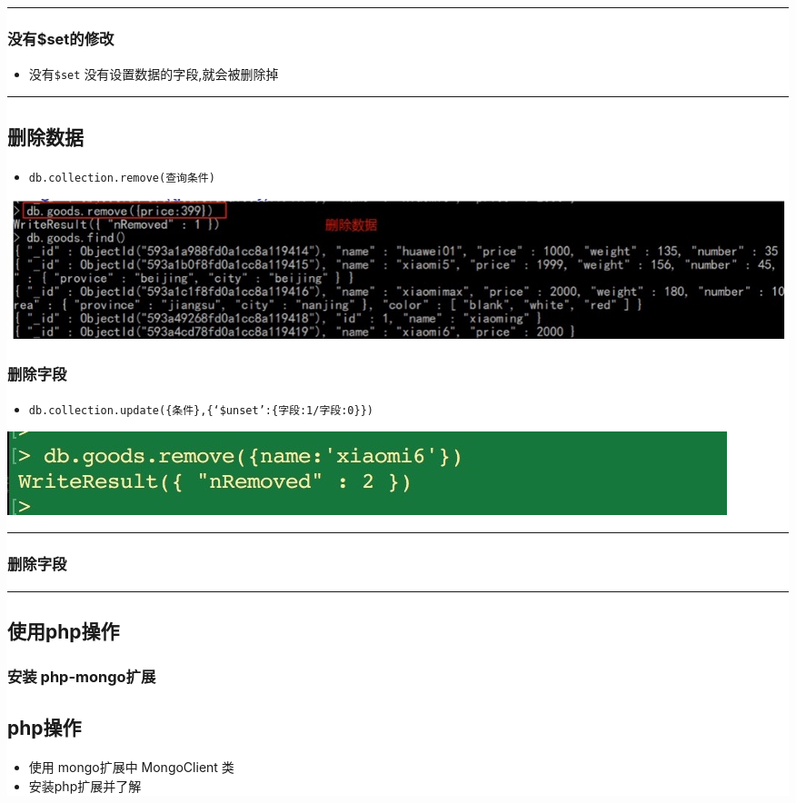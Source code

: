 ****

### 没有$set的修改
* 没有`$set` 没有设置数据的字段,就会被删除掉

****

## 删除数据 
* `db.collection.remove(查询条件)`


![-w525](media/14969698086369/14970087222747.jpg)


### 删除字段
* `db.collection.update({条件},{‘$unset’:{字段:1/字段:0}})	`

![-w792](media/14969698086369/14969936268930.jpg)

****

### 删除字段


**** 

## 使用php操作
### 安装 php-mongo扩展
## php操作
* 使用 mongo扩展中 MongoClient 类
* 安装php扩展并了解
